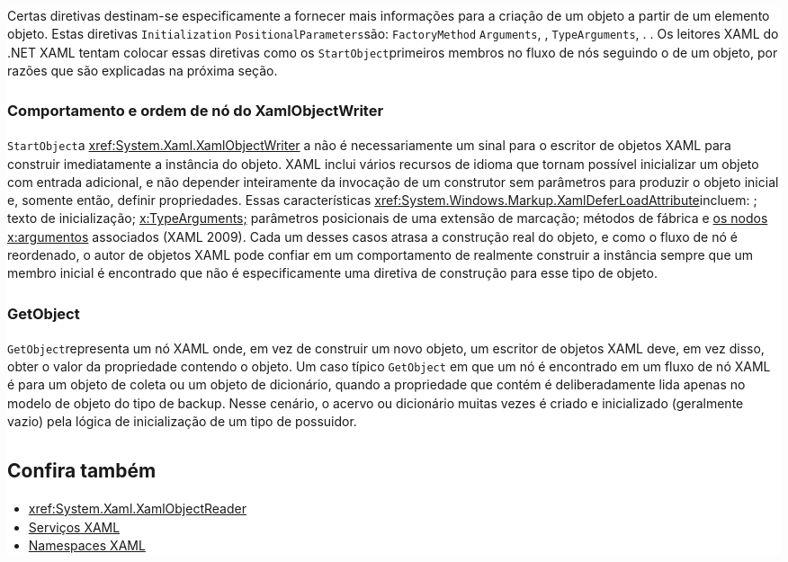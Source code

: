 Certas diretivas destinam-se especificamente a fornecer mais informações para a criação de um objeto a partir de um elemento objeto. Estas diretivas `Initialization` `PositionalParameters`são: `FactoryMethod` `Arguments`, , `TypeArguments`, . . Os leitores XAML do .NET XAML tentam colocar essas diretivas como os `StartObject`primeiros membros no fluxo de nós seguindo o de um objeto, por razões que são explicadas na próxima seção.

### <a name="xamlobjectwriter-behavior-and-node-order"></a>Comportamento e ordem de nó do XamlObjectWriter

`StartObject`a <xref:System.Xaml.XamlObjectWriter> a não é necessariamente um sinal para o escritor de objetos XAML para construir imediatamente a instância do objeto. XAML inclui vários recursos de idioma que tornam possível inicializar um objeto com entrada adicional, e não depender inteiramente da invocação de um construtor sem parâmetros para produzir o objeto inicial e, somente então, definir propriedades. Essas características <xref:System.Windows.Markup.XamlDeferLoadAttribute>incluem: ; texto de inicialização; [x:TypeArguments;](xtypearguments-directive.md) parâmetros posicionais de uma extensão de marcação; métodos de fábrica e [os nodos x:argumentos](xarguments-directive.md) associados (XAML 2009). Cada um desses casos atrasa a construção real do objeto, e como o fluxo de nó é reordenado, o autor de objetos XAML pode confiar em um comportamento de realmente construir a instância sempre que um membro inicial é encontrado que não é especificamente uma diretiva de construção para esse tipo de objeto.

### <a name="getobject"></a>GetObject

`GetObject`representa um nó XAML onde, em vez de construir um novo objeto, um escritor de objetos XAML deve, em vez disso, obter o valor da propriedade contendo o objeto. Um caso típico `GetObject` em que um nó é encontrado em um fluxo de nó XAML é para um objeto de coleta ou um objeto de dicionário, quando a propriedade que contém é deliberadamente lida apenas no modelo de objeto do tipo de backup. Nesse cenário, o acervo ou dicionário muitas vezes é criado e inicializado (geralmente vazio) pela lógica de inicialização de um tipo de possuidor.

## <a name="see-also"></a>Confira também

- <xref:System.Xaml.XamlObjectReader>
- [Serviços XAML](index.md)
- [Namespaces XAML](namespaces.md)
